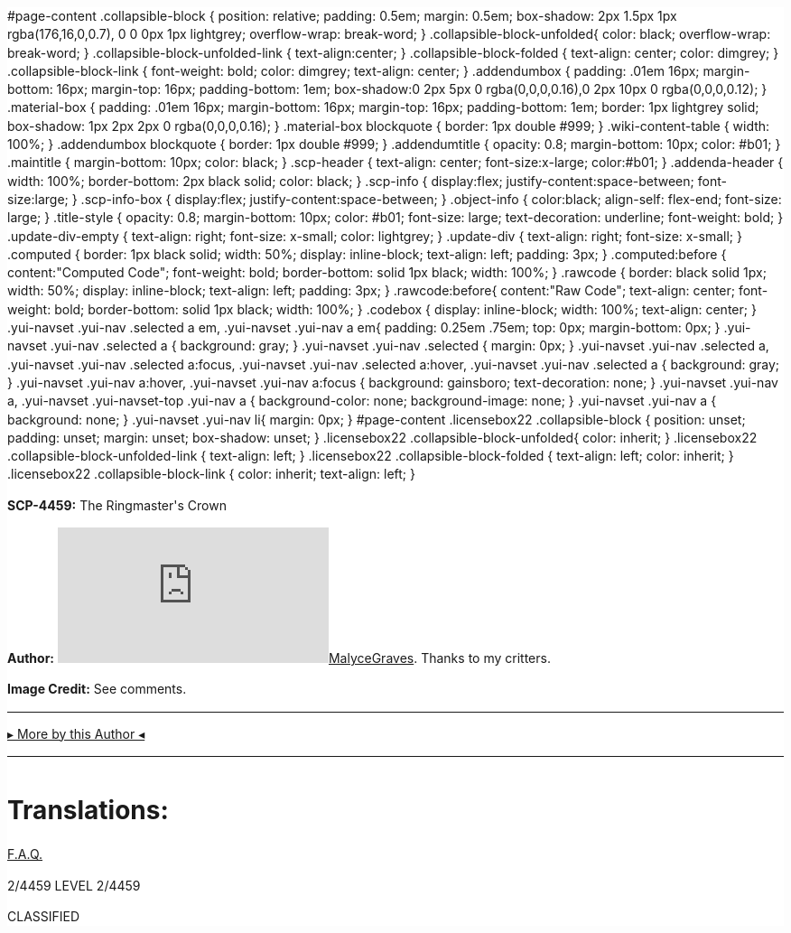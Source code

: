 #page-content .collapsible-block { position: relative; padding: 0.5em; margin: 0.5em; box-shadow: 2px 1.5px 1px rgba(176,16,0,0.7), 0 0 0px 1px lightgrey; overflow-wrap: break-word; } .collapsible-block-unfolded{ color: black; overflow-wrap: break-word; } .collapsible-block-unfolded-link { text-align:center; } .collapsible-block-folded { text-align: center; color: dimgrey; } .collapsible-block-link { font-weight: bold; color: dimgrey; text-align: center; } .addendumbox { padding: .01em 16px; margin-bottom: 16px; margin-top: 16px; padding-bottom: 1em; box-shadow:0 2px 5px 0 rgba(0,0,0,0.16),0 2px 10px 0 rgba(0,0,0,0.12); } .material-box { padding: .01em 16px; margin-bottom: 16px; margin-top: 16px; padding-bottom: 1em; border: 1px lightgrey solid; box-shadow: 1px 2px 2px 0 rgba(0,0,0,0.16); } .material-box blockquote { border: 1px double #999; } .wiki-content-table { width: 100%; } .addendumbox blockquote { border: 1px double #999; } .addendumtitle { opacity: 0.8; margin-bottom: 10px; color: #b01; } .maintitle { margin-bottom: 10px; color: black; } .scp-header { text-align: center; font-size:x-large; color:#b01; } .addenda-header { width: 100%; border-bottom: 2px black solid; color: black; } .scp-info { display:flex; justify-content:space-between; font-size:large; } .scp-info-box { display:flex; justify-content:space-between; } .object-info { color:black; align-self: flex-end; font-size: large; } .title-style { opacity: 0.8; margin-bottom: 10px; color: #b01; font-size: large; text-decoration: underline; font-weight: bold; } .update-div-empty { text-align: right; font-size: x-small; color: lightgrey; } .update-div { text-align: right; font-size: x-small; } .computed { border: 1px black solid; width: 50%; display: inline-block; text-align: left; padding: 3px; } .computed:before { content:"Computed Code"; font-weight: bold; border-bottom: solid 1px black; width: 100%; } .rawcode { border: black solid 1px; width: 50%; display: inline-block; text-align: left; padding: 3px; } .rawcode:before{ content:"Raw Code"; text-align: center; font-weight: bold; border-bottom: solid 1px black; width: 100%; } .codebox { display: inline-block; width: 100%; text-align: center; } .yui-navset .yui-nav .selected a em, .yui-navset .yui-nav a em{ padding: 0.25em .75em; top: 0px; margin-bottom: 0px; } .yui-navset .yui-nav .selected a { background: gray; } .yui-navset .yui-nav .selected { margin: 0px; } .yui-navset .yui-nav .selected a, .yui-navset .yui-nav .selected a:focus, .yui-navset .yui-nav .selected a:hover, .yui-navset .yui-nav .selected a { background: gray; } .yui-navset .yui-nav a:hover, .yui-navset .yui-nav a:focus { background: gainsboro; text-decoration: none; } .yui-navset .yui-nav a, .yui-navset .yui-navset-top .yui-nav a { background-color: none; background-image: none; } .yui-navset .yui-nav a { background: none; } .yui-navset .yui-nav li{ margin: 0px; } #page-content .licensebox22 .collapsible-block { position: unset; padding: unset; margin: unset; box-shadow: unset; } .licensebox22 .collapsible-block-unfolded{ color: inherit; } .licensebox22 .collapsible-block-unfolded-link { text-align: left; } .licensebox22 .collapsible-block-folded { text-align: left; color: inherit; } .licensebox22 .collapsible-block-link { color: inherit; text-align: left; }

**SCP-4459:** The Ringmaster's Crown  
  
**Author:** [![MalyceGraves](http://www.wikidot.com/avatar.php?userid=4916887&amp;size=small&amp;timestamp=1600488126)](http://www.wikidot.com/user:info/malycegraves)[MalyceGraves](http://www.wikidot.com/user:info/malycegraves). Thanks to my critters.  
  
**Image Credit:** See comments.

* * *

[▸ More by this Author ◂](http://www.scp-wiki.net/malycegraves-author)

* * *

Translations:
=============

[F.A.Q.](http://www.scp-wiki.net/component:info-ayers)

2/4459 LEVEL 2/4459

CLASSIFIED
